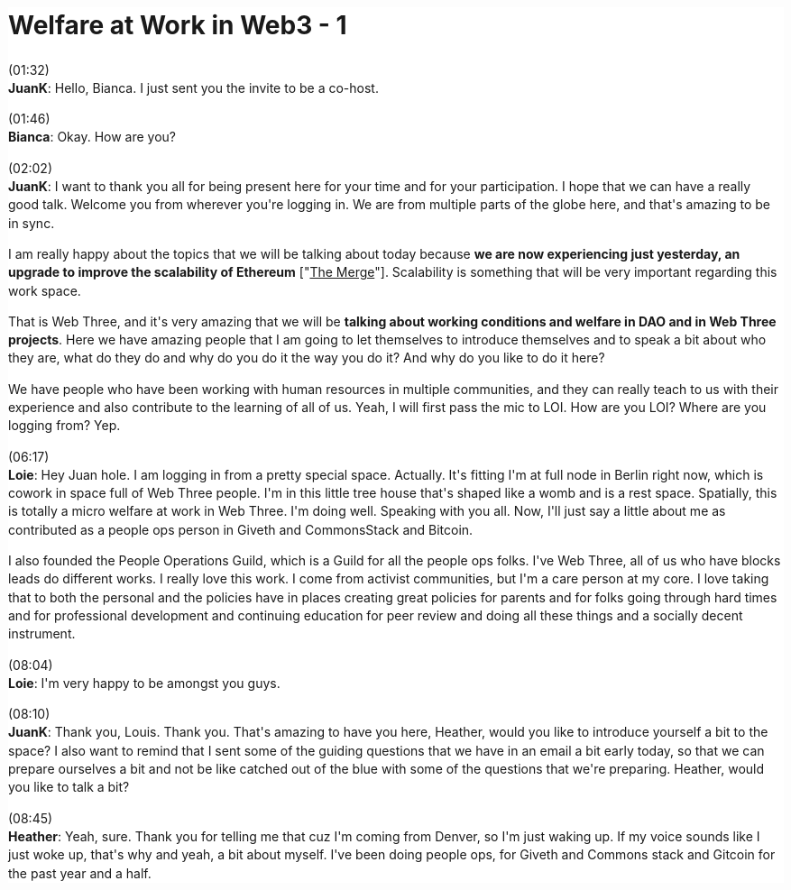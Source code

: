 # Welfare at Work in Web3 - 1

(01:32)    
**JuanK**:    Hello, Bianca. I just sent you the invite to be a co-host.  

(01:46)    
**Bianca**:    Okay. How are you?  

(02:02)    
**JuanK**:    I want to thank you all for being present here for your time and for your participation. I hope that we can have a really good talk. Welcome you from wherever you're logging in. We are from multiple parts of the globe here, and that's amazing to be in sync. 

I am really happy about the topics that we will be talking about today because **we are now experiencing just yesterday, an upgrade to improve the scalability of Ethereum** ["[The Merge](https://consensys.net/blog/press-release/ethereum-blockchain-eliminates-99-99-of-its-carbon-footprint-overnight-after-a-successful-merge-according-to-new-report/)"]. Scalability is something that will be very important regarding this work space. 

That is Web Three, and it's very amazing that we will be **talking about working conditions and welfare in DAO and in Web Three projects**. Here we have amazing people that I am going to let themselves to introduce themselves and to speak a bit about who they are, what do they do and why do you do it the way you do it? And why do you like to do it here? 

We have people who have been working with human resources in multiple communities, and they can really teach to us with their experience and also contribute to the learning of all of us. Yeah, I will first pass the mic to LOI. How are you LOI? Where are you logging from? Yep.  

(06:17)    
**Loie**:    Hey Juan hole. I am logging in from a pretty special space. Actually. It's fitting I'm at full node in Berlin right now, which is cowork in space full of Web Three people. I'm in this little tree house that's shaped like a womb and is a rest space. Spatially, this is totally a micro welfare at work in Web Three. I'm doing well. Speaking with you all. Now, I'll just say a little about me as contributed as a people ops person in Giveth and CommonsStack and Bitcoin. 

I also founded the People Operations Guild, which is a Guild for all the people ops folks. I've Web Three, all of us who have blocks leads do different works. I really love this work. I come from activist communities, but I'm a care person at my core. I love taking that to both the personal and the policies have in places creating great policies for parents and for folks going through hard times and for professional development and continuing education for peer review and doing all these things and a socially decent instrument.  

(08:04)    
**Loie**:    I'm very happy to be amongst you guys.  

(08:10)    
**JuanK**:    Thank you, Louis. Thank you. That's amazing to have you here, Heather, would you like to introduce yourself a bit to the space? I also want to remind that I sent some of the guiding questions that we have in an email a bit early today, so that we can prepare ourselves a bit and not be like catched out of the blue with some of the questions that we're preparing. Heather, would you like to talk a bit?  

(08:45)    
**Heather**:    Yeah, sure. Thank you for telling me that cuz I'm coming from Denver, so I'm just waking up. If my voice sounds like I just woke up, that's why and yeah, a bit about myself. I've been doing people ops, for Giveth and Commons stack and Gitcoin for the past year and a half. 
